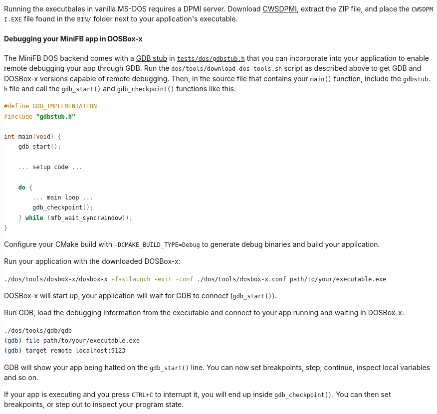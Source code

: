Running the executbales in vanilla MS-DOS requires a DPMI server. Download [CWSDPMI](https://www.ibiblio.org/pub/micro/pc-stuff/freedos/files/distributions/1.2/repos/pkg-html/cwsdpmi.html), extract the ZIP file, and place the `CWSDPMI.EXE` file found in the `BIN/` folder next to your application's executable.

#### Debugging your MiniFB app in DOSBox-x

The MiniFB DOS backend comes with a [GDB stub](https://sourceware.org/gdb/onlinedocs/gdb/Remote-Stub.html) in [`tests/dos/gdbstub.h`](tests/dos/gdbstub.h) that you can incorporate into your application to enable remote debugging your app through GDB. Run the `dos/tools/download-dos-tools.sh` script as described above to get GDB and DOSBox-x versions capable of remote debugging. Then, in the source file that contains your `main()` function, include the `gdbstub.h` file and call the `gdb_start()` and `gdb_checkpoint()` functions like this:

```c
#define GDB_IMPLEMENTATION
#include "gdbstub.h"

int main(void) {
    gdb_start();

    ... setup code ...

    do {
        ... main loop ...
        gdb_checkpoint();
    } while (mfb_wait_sync(window));
}
```

Configure your CMake build with `-DCMAKE_BUILD_TYPE=Debug` to generate debug binaries and build your application.

Run your application with the downloaded DOSBox-x:

```sh
./dos/tools/dosbox-x/dosbox-x -fastlaunch -exit -conf ./dos/tools/dosbox-x.conf path/to/your/executable.exe
```

DOSBox-x will start up, your application will wait for GDB to connect (`gdb_start()`).

Run GDB, load the debugging information from the executable and connect to your app running and waiting in DOSBox-x:

```sh
./dos/tools/gdb/gdb
(gdb) file path/to/your/executable.exe
(gdb) target remote localhost:5123
```

GDB will show your app being halted on the `gdb_start()` line. You can now set breakpoints, step, continue, inspect local variables and so on.

If your app is executing and you press `CTRL+C` to interrupt it, you will end up inside `gdb_checkpoint()`. You can then set breakpoints, or step out to inspect your program state.
